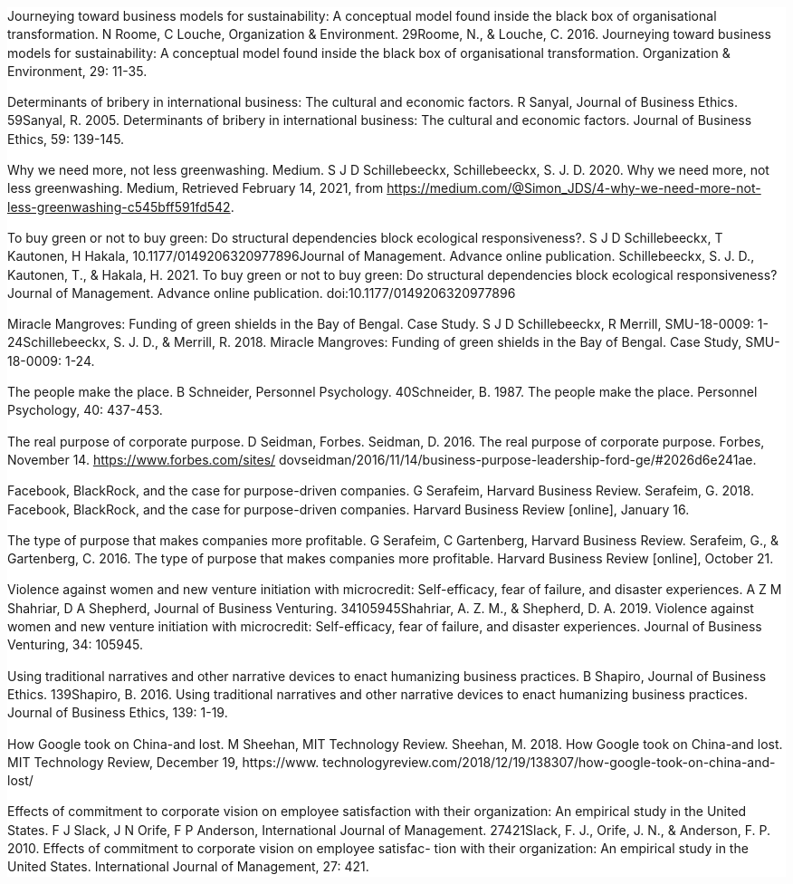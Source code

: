 Journeying toward business models for sustainability: A conceptual model found inside the black box of organisational transformation. N Roome, C Louche, Organization & Environment. 29Roome, N., & Louche, C. 2016. Journeying toward business models for sustainability: A conceptual model found inside the black box of organisational transformation. Organization & Environment, 29: 11-35.

Determinants of bribery in international business: The cultural and economic factors. R Sanyal, Journal of Business Ethics. 59Sanyal, R. 2005. Determinants of bribery in international business: The cultural and economic factors. Journal of Business Ethics, 59: 139-145.

Why we need more, not less greenwashing. Medium. S J D Schillebeeckx, Schillebeeckx, S. J. D. 2020. Why we need more, not less greenwashing. Medium, Retrieved February 14, 2021, from https://medium.com/@Simon_JDS/4-why-we-need-more-not-less-greenwashing-c545bff591fd542.

To buy green or not to buy green: Do structural dependencies block ecological responsiveness?. S J D Schillebeeckx, T Kautonen, H Hakala, 10.1177/0149206320977896Journal of Management. Advance online publication. Schillebeeckx, S. J. D., Kautonen, T., & Hakala, H. 2021. To buy green or not to buy green: Do structural dependencies block ecological responsiveness? Journal of Management. Advance online publication. doi:10.1177/0149206320977896

Miracle Mangroves: Funding of green shields in the Bay of Bengal. Case Study. S J D Schillebeeckx, R Merrill, SMU-18-0009: 1-24Schillebeeckx, S. J. D., & Merrill, R. 2018. Miracle Mangroves: Funding of green shields in the Bay of Bengal. Case Study, SMU-18-0009: 1-24.

The people make the place. B Schneider, Personnel Psychology. 40Schneider, B. 1987. The people make the place. Personnel Psychology, 40: 437-453.

The real purpose of corporate purpose. D Seidman, Forbes. Seidman, D. 2016. The real purpose of corporate purpose. Forbes, November 14. https://www.forbes.com/sites/ dovseidman/2016/11/14/business-purpose-leadership-ford-ge/#2026d6e241ae.

Facebook, BlackRock, and the case for purpose-driven companies. G Serafeim, Harvard Business Review. Serafeim, G. 2018. Facebook, BlackRock, and the case for purpose-driven companies. Harvard Business Review [online], January 16.

The type of purpose that makes companies more profitable. G Serafeim, C Gartenberg, Harvard Business Review. Serafeim, G., & Gartenberg, C. 2016. The type of purpose that makes companies more profitable. Harvard Business Review [online], October 21.

Violence against women and new venture initiation with microcredit: Self-efficacy, fear of failure, and disaster experiences. A Z M Shahriar, D A Shepherd, Journal of Business Venturing. 34105945Shahriar, A. Z. M., & Shepherd, D. A. 2019. Violence against women and new venture initiation with microcredit: Self-efficacy, fear of failure, and disaster experiences. Journal of Business Venturing, 34: 105945.

Using traditional narratives and other narrative devices to enact humanizing business practices. B Shapiro, Journal of Business Ethics. 139Shapiro, B. 2016. Using traditional narratives and other narrative devices to enact humanizing business practices. Journal of Business Ethics, 139: 1-19.

How Google took on China-and lost. M Sheehan, MIT Technology Review. Sheehan, M. 2018. How Google took on China-and lost. MIT Technology Review, December 19, https://www. technologyreview.com/2018/12/19/138307/how-google-took-on-china-and-lost/

Effects of commitment to corporate vision on employee satisfaction with their organization: An empirical study in the United States. F J Slack, J N Orife, F P Anderson, International Journal of Management. 27421Slack, F. J., Orife, J. N., & Anderson, F. P. 2010. Effects of commitment to corporate vision on employee satisfac- tion with their organization: An empirical study in the United States. International Journal of Management, 27: 421.
